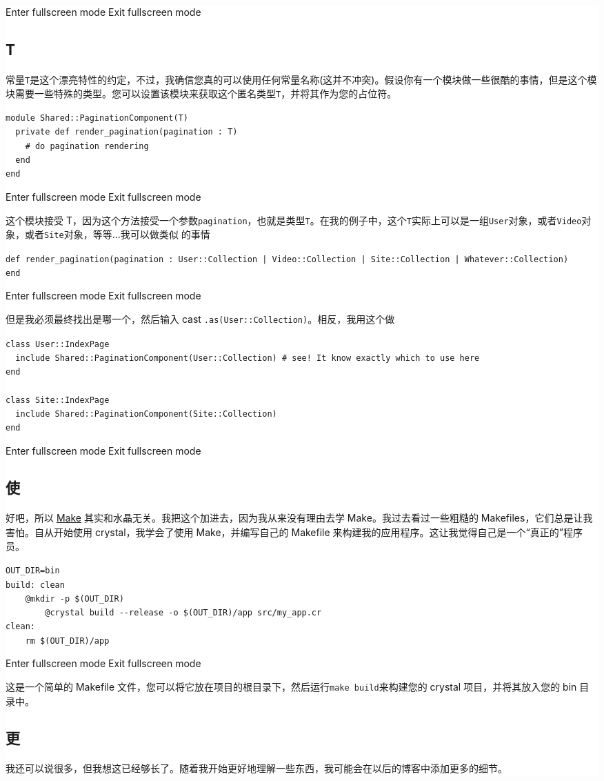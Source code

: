 Enter fullscreen mode Exit fullscreen mode

## T

常量`T`是这个漂亮特性的约定，不过，我确信您真的可以使用任何常量名称(这并不冲突)。假设你有一个模块做一些很酷的事情，但是这个模块需要一些特殊的类型。您可以设置该模块来获取这个匿名类型`T`，并将其作为您的占位符。

```
module Shared::PaginationComponent(T)
  private def render_pagination(pagination : T)
    # do pagination rendering
  end
end 
```

Enter fullscreen mode Exit fullscreen mode

这个模块接受 T，因为这个方法接受一个参数`pagination`，也就是类型`T`。在我的例子中，这个`T`实际上可以是一组`User`对象，或者`Video`对象，或者`Site`对象，等等...我可以做类似
的事情

```
def render_pagination(pagination : User::Collection | Video::Collection | Site::Collection | Whatever::Collection)
end 
```

Enter fullscreen mode Exit fullscreen mode

但是我必须最终找出是哪一个，然后输入 cast `.as(User::Collection)`。相反，我用这个做

```
class User::IndexPage
  include Shared::PaginationComponent(User::Collection) # see! It know exactly which to use here
end

class Site::IndexPage
  include Shared::PaginationComponent(Site::Collection)
end 
```

Enter fullscreen mode Exit fullscreen mode

## 使

好吧，所以 [Make](https://www.gnu.org/software/make/) 其实和水晶无关。我把这个加进去，因为我从来没有理由去学 Make。我过去看过一些粗糙的 Makefiles，它们总是让我害怕。自从开始使用 crystal，我学会了使用 Make，并编写自己的 Makefile 来构建我的应用程序。这让我觉得自己是一个“真正的”程序员。

```
OUT_DIR=bin
build: clean
    @mkdir -p $(OUT_DIR)
        @crystal build --release -o $(OUT_DIR)/app src/my_app.cr
clean:
    rm $(OUT_DIR)/app 
```

Enter fullscreen mode Exit fullscreen mode

这是一个简单的 Makefile 文件，您可以将它放在项目的根目录下，然后运行`make build`来构建您的 crystal 项目，并将其放入您的 bin 目录中。

## 更

我还可以说很多，但我想这已经够长了。随着我开始更好地理解一些东西，我可能会在以后的博客中添加更多的细节。